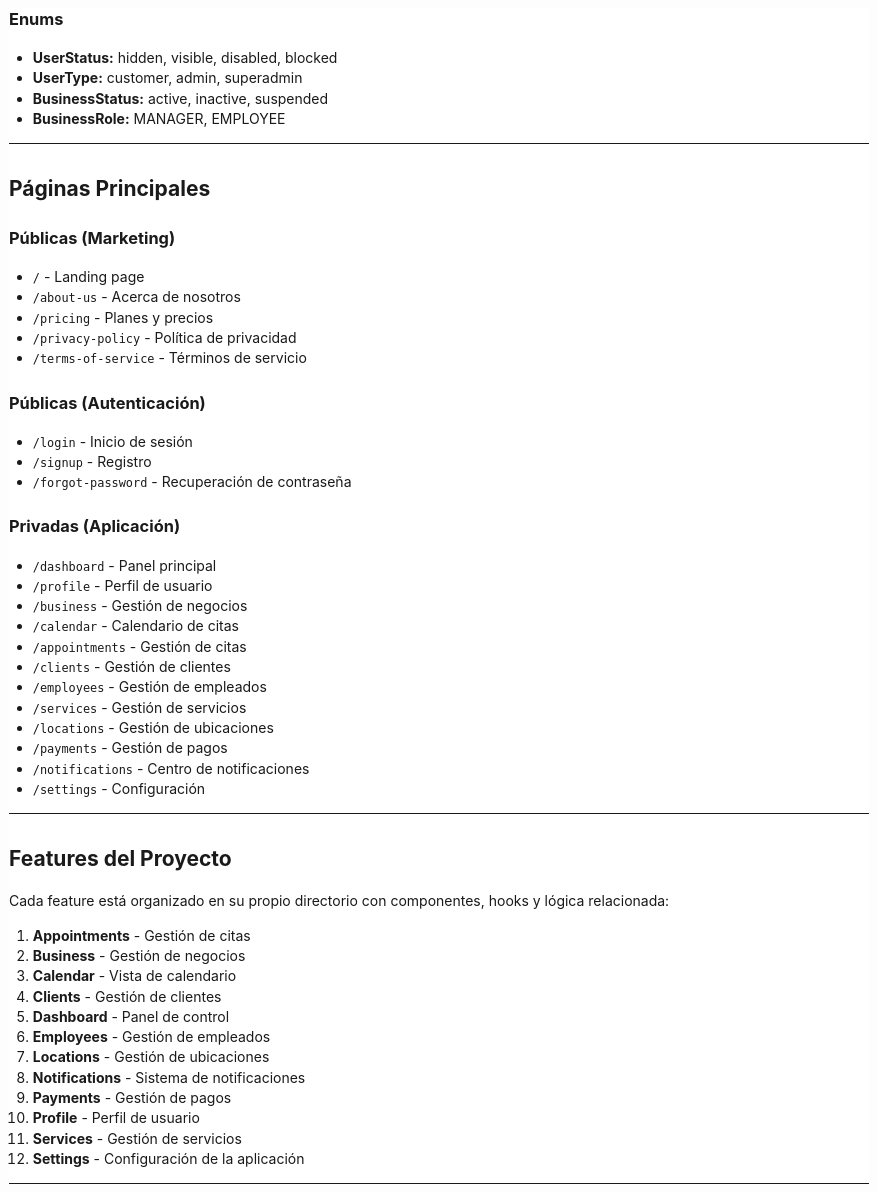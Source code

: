 ### Enums
- **UserStatus:** hidden, visible, disabled, blocked
- **UserType:** customer, admin, superadmin
- **BusinessStatus:** active, inactive, suspended
- **BusinessRole:** MANAGER, EMPLOYEE

---

## Páginas Principales

### Públicas (Marketing)
- `/` - Landing page
- `/about-us` - Acerca de nosotros
- `/pricing` - Planes y precios
- `/privacy-policy` - Política de privacidad
- `/terms-of-service` - Términos de servicio

### Públicas (Autenticación)
- `/login` - Inicio de sesión
- `/signup` - Registro
- `/forgot-password` - Recuperación de contraseña

### Privadas (Aplicación)
- `/dashboard` - Panel principal
- `/profile` - Perfil de usuario
- `/business` - Gestión de negocios
- `/calendar` - Calendario de citas
- `/appointments` - Gestión de citas
- `/clients` - Gestión de clientes
- `/employees` - Gestión de empleados
- `/services` - Gestión de servicios
- `/locations` - Gestión de ubicaciones
- `/payments` - Gestión de pagos
- `/notifications` - Centro de notificaciones
- `/settings` - Configuración

---

## Features del Proyecto

Cada feature está organizado en su propio directorio con componentes, hooks y lógica relacionada:

1. **Appointments** - Gestión de citas
2. **Business** - Gestión de negocios
3. **Calendar** - Vista de calendario
4. **Clients** - Gestión de clientes
5. **Dashboard** - Panel de control
6. **Employees** - Gestión de empleados
7. **Locations** - Gestión de ubicaciones
8. **Notifications** - Sistema de notificaciones
9. **Payments** - Gestión de pagos
10. **Profile** - Perfil de usuario
11. **Services** - Gestión de servicios
12. **Settings** - Configuración de la aplicación

---
